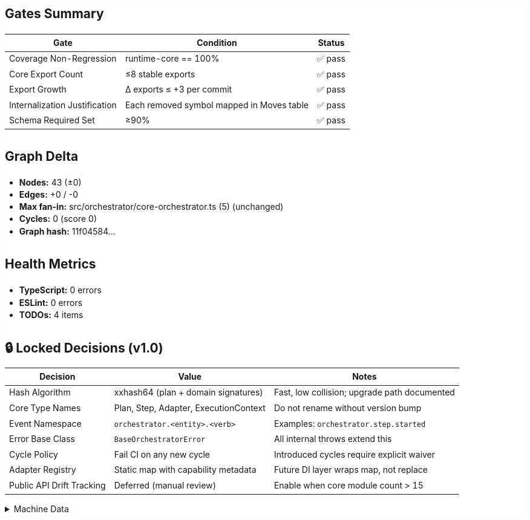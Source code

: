 ## Gates Summary

| Gate | Condition | Status |
|------|-----------|--------|
| Coverage Non-Regression | runtime-core == 100% | ✅ pass |
| Core Export Count | ≤8 stable exports | ✅ pass |
| Export Growth | Δ exports ≤ +3 per commit | ✅ pass |
| Internalization Justification | Each removed symbol mapped in Moves table | ✅ pass |
| Schema Required Set | ≥90% | ✅ pass |

## Graph Delta
- **Nodes:** 43 (±0)
- **Edges:** +0 / -0
- **Max fan-in:** src/orchestrator/core-orchestrator.ts (5) (unchanged)
- **Cycles:** 0 (score 0)
- **Graph hash:** 11f04584...

## Health Metrics
- **TypeScript:** 0 errors
- **ESLint:** 0 errors
- **TODOs:** 4 items

## 🔒 Locked Decisions (v1.0)
| Decision | Value | Notes |
|----------|-------|---------|
| Hash Algorithm | xxhash64 (plan + domain signatures) | Fast, low collision; upgrade path documented |
| Core Type Names | Plan, Step, Adapter, ExecutionContext | Do not rename without version bump |
| Event Namespace | `orchestrator.<entity>.<verb>` | Examples: `orchestrator.step.started` |
| Error Base Class | `BaseOrchestratorError` | All internal throws extend this |
| Cycle Policy | Fail CI on any new cycle | Introduced cycles require explicit waiver |
| Adapter Registry | Static map with capability metadata | Future DI layer wraps map, not replace |
| Public API Drift Tracking | Deferred (manual review) | Enable when core module count > 15 |

<details><summary>Machine Data</summary></details>
